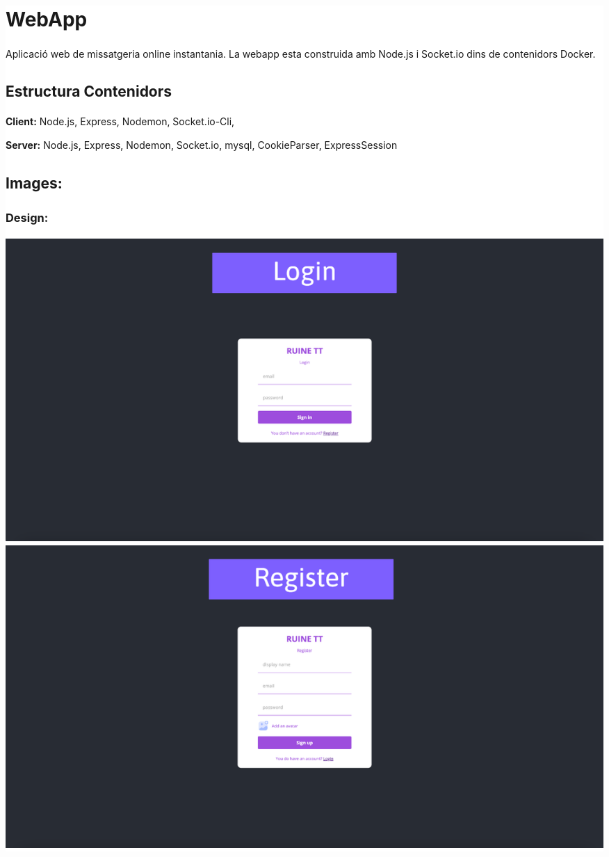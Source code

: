 # WebApp

Aplicació web de missatgeria online instantania.
La webapp esta construida amb Node.js i Socket.io dins de contenidors Docker.

## Estructura Contenidors

**Client:** Node.js, Express, Nodemon, Socket.io-Cli,

**Server:** Node.js, Express, Nodemon, Socket.io, mysql, CookieParser, ExpressSession

## Images: 

### Design: 
![image (2)](https://github.com/ByPalacios/WebXat-Release/blob/d958d8d924312e6b4fab3e5cf40915962dae0071/readme/login.png) 
![image](https://github.com/ByPalacios/WebXat-Release/blob/d958d8d924312e6b4fab3e5cf40915962dae0071/readme/register.png) 